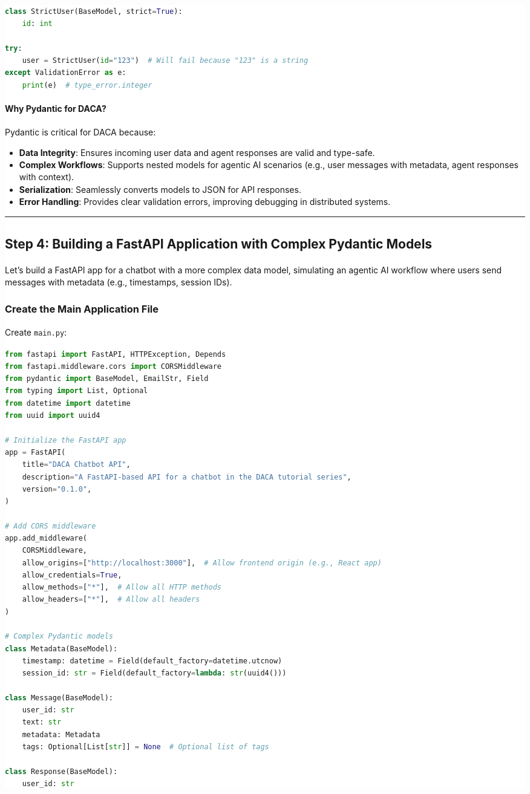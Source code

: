   ```python
  class StrictUser(BaseModel, strict=True):
      id: int

  try:
      user = StrictUser(id="123")  # Will fail because "123" is a string
  except ValidationError as e:
      print(e)  # type_error.integer
  ```

#### Why Pydantic for DACA?
Pydantic is critical for DACA because:
- **Data Integrity**: Ensures incoming user data and agent responses are valid and type-safe.
- **Complex Workflows**: Supports nested models for agentic AI scenarios (e.g., user messages with metadata, agent responses with context).
- **Serialization**: Seamlessly converts models to JSON for API responses.
- **Error Handling**: Provides clear validation errors, improving debugging in distributed systems.

---

## Step 4: Building a FastAPI Application with Complex Pydantic Models
Let’s build a FastAPI app for a chatbot with a more complex data model, simulating an agentic AI workflow where users send messages with metadata (e.g., timestamps, session IDs).

### Create the Main Application File
Create `main.py`:
```python
from fastapi import FastAPI, HTTPException, Depends
from fastapi.middleware.cors import CORSMiddleware
from pydantic import BaseModel, EmailStr, Field
from typing import List, Optional
from datetime import datetime
from uuid import uuid4

# Initialize the FastAPI app
app = FastAPI(
    title="DACA Chatbot API",
    description="A FastAPI-based API for a chatbot in the DACA tutorial series",
    version="0.1.0",
)

# Add CORS middleware
app.add_middleware(
    CORSMiddleware,
    allow_origins=["http://localhost:3000"],  # Allow frontend origin (e.g., React app)
    allow_credentials=True,
    allow_methods=["*"],  # Allow all HTTP methods
    allow_headers=["*"],  # Allow all headers
)

# Complex Pydantic models
class Metadata(BaseModel):
    timestamp: datetime = Field(default_factory=datetime.utcnow)
    session_id: str = Field(default_factory=lambda: str(uuid4()))

class Message(BaseModel):
    user_id: str
    text: str
    metadata: Metadata
    tags: Optional[List[str]] = None  # Optional list of tags

class Response(BaseModel):
    user_id: str
```